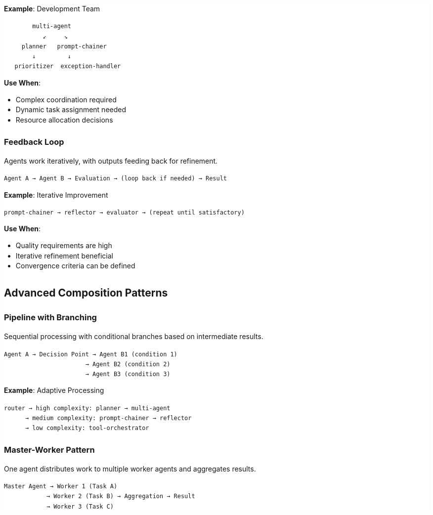 **Example**: Development Team
```
        multi-agent
           ↙     ↘
     planner   prompt-chainer
        ↓         ↓
   prioritizer  exception-handler
```

**Use When**:
- Complex coordination required
- Dynamic task assignment needed
- Resource allocation decisions

### Feedback Loop
Agents work iteratively, with outputs feeding back for refinement.

```
Agent A → Agent B → Evaluation → (loop back if needed) → Result
```

**Example**: Iterative Improvement
```
prompt-chainer → reflector → evaluator → (repeat until satisfactory)
```

**Use When**:
- Quality requirements are high
- Iterative refinement beneficial
- Convergence criteria can be defined

## Advanced Composition Patterns

### Pipeline with Branching
Sequential processing with conditional branches based on intermediate results.

```
Agent A → Decision Point → Agent B1 (condition 1)
                       → Agent B2 (condition 2)
                       → Agent B3 (condition 3)
```

**Example**: Adaptive Processing
```
router → high complexity: planner → multi-agent
      → medium complexity: prompt-chainer → reflector
      → low complexity: tool-orchestrator
```

### Master-Worker Pattern
One agent distributes work to multiple worker agents and aggregates results.

```
Master Agent → Worker 1 (Task A)
            → Worker 2 (Task B) → Aggregation → Result
            → Worker 3 (Task C)
```

